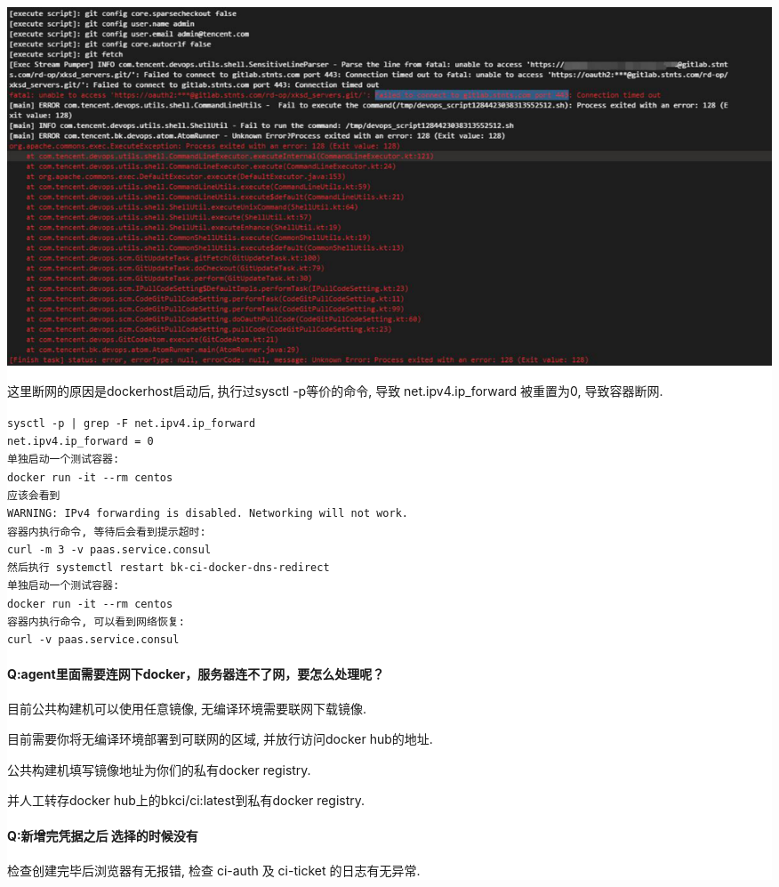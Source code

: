 ![](../../.gitbook/assets/image-20220301101202-AaxCJ.png)

这里断网的原因是dockerhost启动后, 执行过sysctl -p等价的命令, 导致 net.ipv4.ip\_forward 被重置为0, 导致容器断网.

```
sysctl -p | grep -F net.ipv4.ip_forward
net.ipv4.ip_forward = 0
单独启动一个测试容器:
docker run -it --rm centos 
应该会看到
WARNING: IPv4 forwarding is disabled. Networking will not work.
容器内执行命令, 等待后会看到提示超时:
curl -m 3 -v paas.service.consul
然后执行 systemctl restart bk-ci-docker-dns-redirect
单独启动一个测试容器:
docker run -it --rm centos 
容器内执行命令, 可以看到网络恢复:
curl -v paas.service.consul
```

#### Q:agent里面需要连网下docker，服务器连不了网，要怎么处理呢？

目前公共构建机可以使用任意镜像, 无编译环境需要联网下载镜像.

目前需要你将无编译环境部署到可联网的区域, 并放行访问docker hub的地址.

公共构建机填写镜像地址为你们的私有docker registry.

并人工转存docker hub上的bkci/ci:latest到私有docker registry.

#### Q:新增完凭据之后 选择的时候没有

检查创建完毕后浏览器有无报错, 检查 ci-auth 及 ci-ticket 的日志有无异常.
